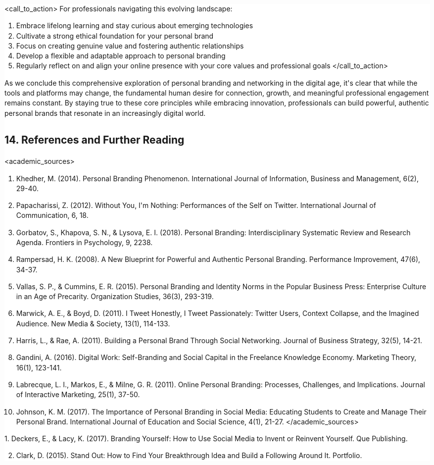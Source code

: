 <call_to_action>
For professionals navigating this evolving landscape:
1. Embrace lifelong learning and stay curious about emerging technologies
2. Cultivate a strong ethical foundation for your personal brand
3. Focus on creating genuine value and fostering authentic relationships
4. Develop a flexible and adaptable approach to personal branding
5. Regularly reflect on and align your online presence with your core values and professional goals
</call_to_action>

As we conclude this comprehensive exploration of personal branding and networking in the digital age, it's clear that while the tools and platforms may change, the fundamental human desire for connection, growth, and meaningful professional engagement remains constant. By staying true to these core principles while embracing innovation, professionals can build powerful, authentic personal brands that resonate in an increasingly digital world.

## 14. References and Further Reading

<academic_sources>
1. Khedher, M. (2014). Personal Branding Phenomenon. International Journal of Information, Business and Management, 6(2), 29-40.

2. Papacharissi, Z. (2012). Without You, I'm Nothing: Performances of the Self on Twitter. International Journal of Communication, 6, 18.

3. Gorbatov, S., Khapova, S. N., & Lysova, E. I. (2018). Personal Branding: Interdisciplinary Systematic Review and Research Agenda. Frontiers in Psychology, 9, 2238.

4. Rampersad, H. K. (2008). A New Blueprint for Powerful and Authentic Personal Branding. Performance Improvement, 47(6), 34-37.

5. Vallas, S. P., & Cummins, E. R. (2015). Personal Branding and Identity Norms in the Popular Business Press: Enterprise Culture in an Age of Precarity. Organization Studies, 36(3), 293-319.

6. Marwick, A. E., & Boyd, D. (2011). I Tweet Honestly, I Tweet Passionately: Twitter Users, Context Collapse, and the Imagined Audience. New Media & Society, 13(1), 114-133.

7. Harris, L., & Rae, A. (2011). Building a Personal Brand Through Social Networking. Journal of Business Strategy, 32(5), 14-21.

8. Gandini, A. (2016). Digital Work: Self-Branding and Social Capital in the Freelance Knowledge Economy. Marketing Theory, 16(1), 123-141.

9. Labrecque, L. I., Markos, E., & Milne, G. R. (2011). Online Personal Branding: Processes, Challenges, and Implications. Journal of Interactive Marketing, 25(1), 37-50.

10. Johnson, K. M. (2017). The Importance of Personal Branding in Social Media: Educating Students to Create and Manage Their Personal Brand. International Journal of Education and Social Science, 4(1), 21-27.
</academic_sources>

<books>
1. Deckers, E., & Lacy, K. (2017). Branding Yourself: How to Use Social Media to Invent or Reinvent Yourself. Que Publishing.

2. Clark, D. (2015). Stand Out: How to Find Your Breakthrough Idea and Build a Following Around It. Portfolio.
